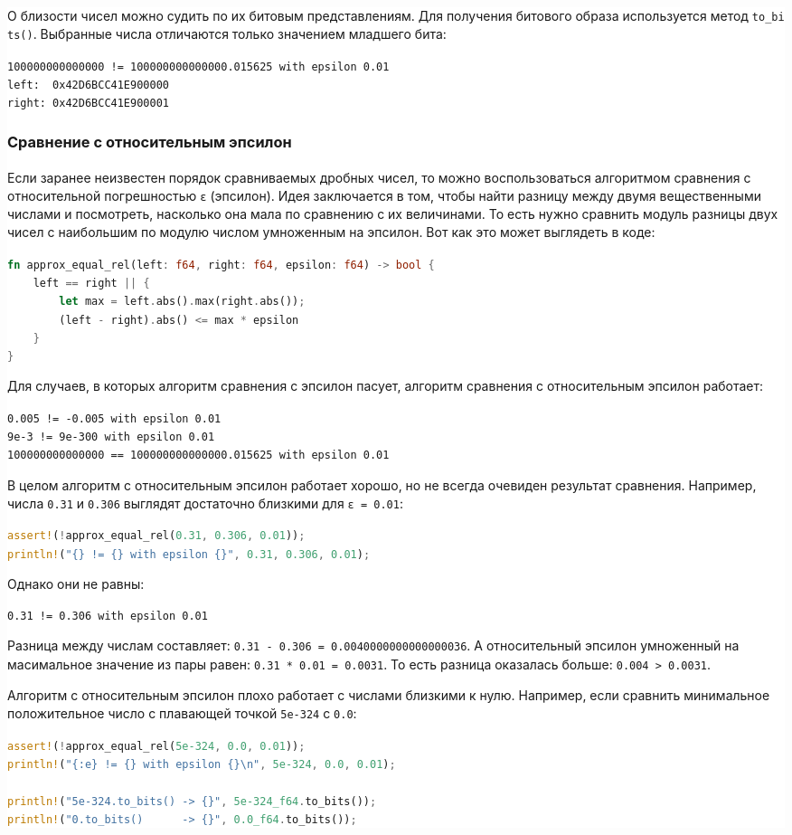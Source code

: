 О близости чисел можно судить по их битовым представлениям. Для получения битового образа используется метод `to_bits()`. Выбранные числа отличаются только значением младшего бита:

```
100000000000000 != 100000000000000.015625 with epsilon 0.01
left:  0x42D6BCC41E900000
right: 0x42D6BCC41E900001
```


### Сравнение с относительным эпсилон

Если заранее неизвестен порядок сравниваемых дробных чисел, то можно воспользоваться алгоритмом сравнения c относительной погрешностью `ε` (эпсилон). Идея заключается в том, чтобы найти разницу между двумя вещественными числами и посмотреть, насколько она мала по сравнению с их величинами. То есть нужно сравнить модуль разницы двух чисел с наибольшим по модулю числом умноженным на эпсилон. Вот как это может выглядеть в коде:

```rust {.example_for_playground .example_for_playground_022}
fn approx_equal_rel(left: f64, right: f64, epsilon: f64) -> bool {
    left == right || {
        let max = left.abs().max(right.abs());
        (left - right).abs() <= max * epsilon
    }
}
```

Для случаев, в которых алгоритм сравнения с эпсилон пасует, алгоритм сравнения с относительным эпсилон работает:

```
0.005 != -0.005 with epsilon 0.01
9e-3 != 9e-300 with epsilon 0.01
100000000000000 == 100000000000000.015625 with epsilon 0.01
```


В целом алгоритм с относительным эпсилон работает хорошо, но не всегда очевиден результат сравнения. Например, числа `0.31` и `0.306` выглядят достаточно близкими для `ε = 0.01`:

```rust {.example_for_playground .example_for_playground_023}
assert!(!approx_equal_rel(0.31, 0.306, 0.01));
println!("{} != {} with epsilon {}", 0.31, 0.306, 0.01);
```

Однако они не равны:

```
0.31 != 0.306 with epsilon 0.01
```

Разница между числам составляет: `0.31 - 0.306 = 0.0040000000000000036`. А относительный эпсилон умноженный на масимальное значение из пары равен: `0.31 * 0.01 = 0.0031`. То есть разница оказалась больше: `0.004 > 0.0031`.

Алгоритм с относительным эпсилон плохо работает с числами близкими к нулю. Например, если сравнить минимальное положительное число с плавающей точкой `5e-324` с `0.0`:

```rust {.example_for_playground .example_for_playground_024}
assert!(!approx_equal_rel(5e-324, 0.0, 0.01));
println!("{:e} != {} with epsilon {}\n", 5e-324, 0.0, 0.01);

println!("5e-324.to_bits() -> {}", 5e-324_f64.to_bits());
println!("0.to_bits()      -> {}", 0.0_f64.to_bits());
```
